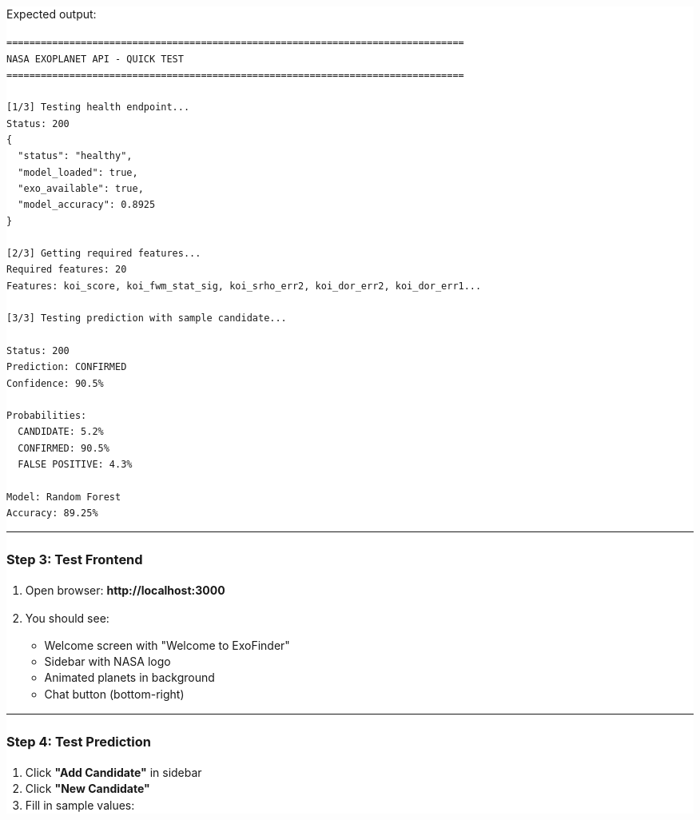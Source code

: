 Expected output:
```
================================================================================
NASA EXOPLANET API - QUICK TEST
================================================================================

[1/3] Testing health endpoint...
Status: 200
{
  "status": "healthy",
  "model_loaded": true,
  "exo_available": true,
  "model_accuracy": 0.8925
}

[2/3] Getting required features...
Required features: 20
Features: koi_score, koi_fwm_stat_sig, koi_srho_err2, koi_dor_err2, koi_dor_err1...

[3/3] Testing prediction with sample candidate...

Status: 200
Prediction: CONFIRMED
Confidence: 90.5%

Probabilities:
  CANDIDATE: 5.2%
  CONFIRMED: 90.5%
  FALSE POSITIVE: 4.3%

Model: Random Forest
Accuracy: 89.25%
```

---

### Step 3: Test Frontend

1. Open browser: **http://localhost:3000**

2. You should see:
   - Welcome screen with "Welcome to ExoFinder"
   - Sidebar with NASA logo
   - Animated planets in background
   - Chat button (bottom-right)

---

### Step 4: Test Prediction

1. Click **"Add Candidate"** in sidebar
2. Click **"New Candidate"**
3. Fill in sample values:
